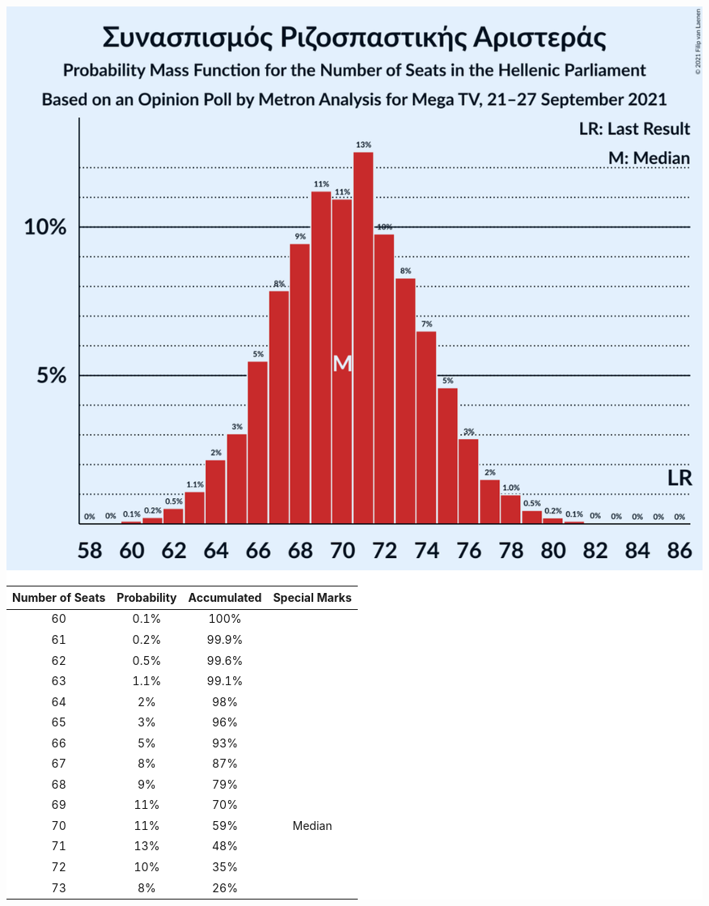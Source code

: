 ![Graph with seats probability mass function not yet produced](2021-09-27-MetronAnalysis-seats-pmf-συνασπισμόςριζοσπαστικήςαριστεράς.png "Seats Probability Mass Function")

| Number of Seats | Probability | Accumulated | Special Marks |
|:---------------:|:-----------:|:-----------:|:-------------:|
| 60 | 0.1% | 100% |  |
| 61 | 0.2% | 99.9% |  |
| 62 | 0.5% | 99.6% |  |
| 63 | 1.1% | 99.1% |  |
| 64 | 2% | 98% |  |
| 65 | 3% | 96% |  |
| 66 | 5% | 93% |  |
| 67 | 8% | 87% |  |
| 68 | 9% | 79% |  |
| 69 | 11% | 70% |  |
| 70 | 11% | 59% | Median |
| 71 | 13% | 48% |  |
| 72 | 10% | 35% |  |
| 73 | 8% | 26% |  |